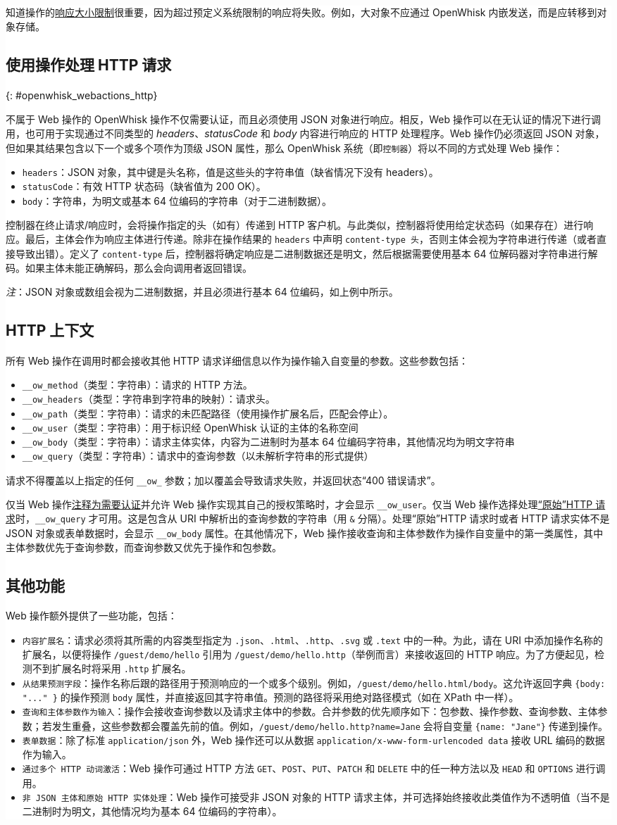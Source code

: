 知道操作的[响应大小限制](./openwhisk_reference.html)很重要，因为超过预定义系统限制的响应将失败。例如，大对象不应通过 OpenWhisk 内嵌发送，而是应转移到对象存储。

## 使用操作处理 HTTP 请求
{: #openwhisk_webactions_http}

不属于 Web 操作的 OpenWhisk 操作不仅需要认证，而且必须使用 JSON 对象进行响应。相反，Web 操作可以在无认证的情况下进行调用，也可用于实现通过不同类型的 *headers*、*statusCode* 和 *body* 内容进行响应的 HTTP 处理程序。Web 操作仍必须返回 JSON 对象，但如果其结果包含以下一个或多个项作为顶级 JSON 属性，那么 OpenWhisk 系统（即`控制器`）将以不同的方式处理 Web 操作：

- `headers`：JSON 对象，其中键是头名称，值是这些头的字符串值（缺省情况下没有 headers）。
- `statusCode`：有效 HTTP 状态码（缺省值为 200 OK）。
- `body`：字符串，为明文或基本 64 位编码的字符串（对于二进制数据）。

控制器在终止请求/响应时，会将操作指定的头（如有）传递到 HTTP 客户机。与此类似，控制器将使用给定状态码（如果存在）进行响应。最后，主体会作为响应主体进行传递。除非在操作结果的 `headers` 中声明 `content-type 头`，否则主体会视为字符串进行传递（或者直接导致出错）。定义了 `content-type` 后，控制器将确定响应是二进制数据还是明文，然后根据需要使用基本 64 位解码器对字符串进行解码。如果主体未能正确解码，那么会向调用者返回错误。

*注*：JSON 对象或数组会视为二进制数据，并且必须进行基本 64 位编码，如上例中所示。

## HTTP 上下文

所有 Web 操作在调用时都会接收其他 HTTP 请求详细信息以作为操作输入自变量的参数。这些参数包括：

- `__ow_method`（类型：字符串）：请求的 HTTP 方法。
- `__ow_headers`（类型：字符串到字符串的映射）：请求头。
- `__ow_path`（类型：字符串）：请求的未匹配路径（使用操作扩展名后，匹配会停止）。
- `__ow_user`（类型：字符串）：用于标识经 OpenWhisk 认证的主体的名称空间
- `__ow_body`（类型：字符串）：请求主体实体，内容为二进制时为基本 64 位编码字符串，其他情况均为明文字符串
- `__ow_query`（类型：字符串）：请求中的查询参数（以未解析字符串的形式提供）

请求不得覆盖以上指定的任何 `__ow_` 参数；加以覆盖会导致请求失败，并返回状态“400 错误请求”。

仅当 Web 操作[注释为需要认证](./openwhisk_annotations.html#openwhisk_annotations_webactions)并允许 Web 操作实现其自己的授权策略时，才会显示 `__ow_user`。仅当 Web 操作选择处理[“原始”HTTP 请求](#raw-http-handling)时，`__ow_query` 才可用。这是包含从 URI 中解析出的查询参数的字符串（用 `&` 分隔）。处理“原始”HTTP 请求时或者 HTTP 请求实体不是 JSON 对象或表单数据时，会显示 `__ow_body` 属性。在其他情况下，Web 操作接收查询和主体参数作为操作自变量中的第一类属性，其中主体参数优先于查询参数，而查询参数又优先于操作和包参数。

## 其他功能

Web 操作额外提供了一些功能，包括：

- `内容扩展名`：请求必须将其所需的内容类型指定为 `.json`、`.html`、`.http`、`.svg` 或 `.text` 中的一种。为此，请在 URI 中添加操作名称的扩展名，以便将操作 `/guest/demo/hello` 引用为 `/guest/demo/hello.http`（举例而言）来接收返回的 HTTP 响应。为了方便起见，检测不到扩展名时将采用 `.http` 扩展名。
- `从结果预测字段`：操作名称后跟的路径用于预测响应的一个或多个级别。例如，`/guest/demo/hello.html/body`。这允许返回字典 `{body: "..." }` 的操作预测 `body` 属性，并直接返回其字符串值。预测的路径将采用绝对路径模式（如在 XPath 中一样）。
- `查询和主体参数作为输入`：操作会接收查询参数以及请求主体中的参数。合并参数的优先顺序如下：包参数、操作参数、查询参数、主体参数；若发生重叠，这些参数都会覆盖先前的值。例如，`/guest/demo/hello.http?name=Jane` 会将自变量 `{name: "Jane"}` 传递到操作。
- `表单数据`：除了标准 `application/json` 外，Web 操作还可以从数据 `application/x-www-form-urlencoded data` 接收 URL 编码的数据作为输入。
- `通过多个 HTTP 动词激活`：Web 操作可通过 HTTP 方法 `GET`、`POST`、`PUT`、`PATCH` 和 `DELETE` 中的任一种方法以及 `HEAD` 和 `OPTIONS` 进行调用。
- `非 JSON 主体和原始 HTTP 实体处理`：Web 操作可接受非 JSON 对象的 HTTP 请求主体，并可选择始终接收此类值作为不透明值（当不是二进制时为明文，其他情况均为基本 64 位编码的字符串）。
